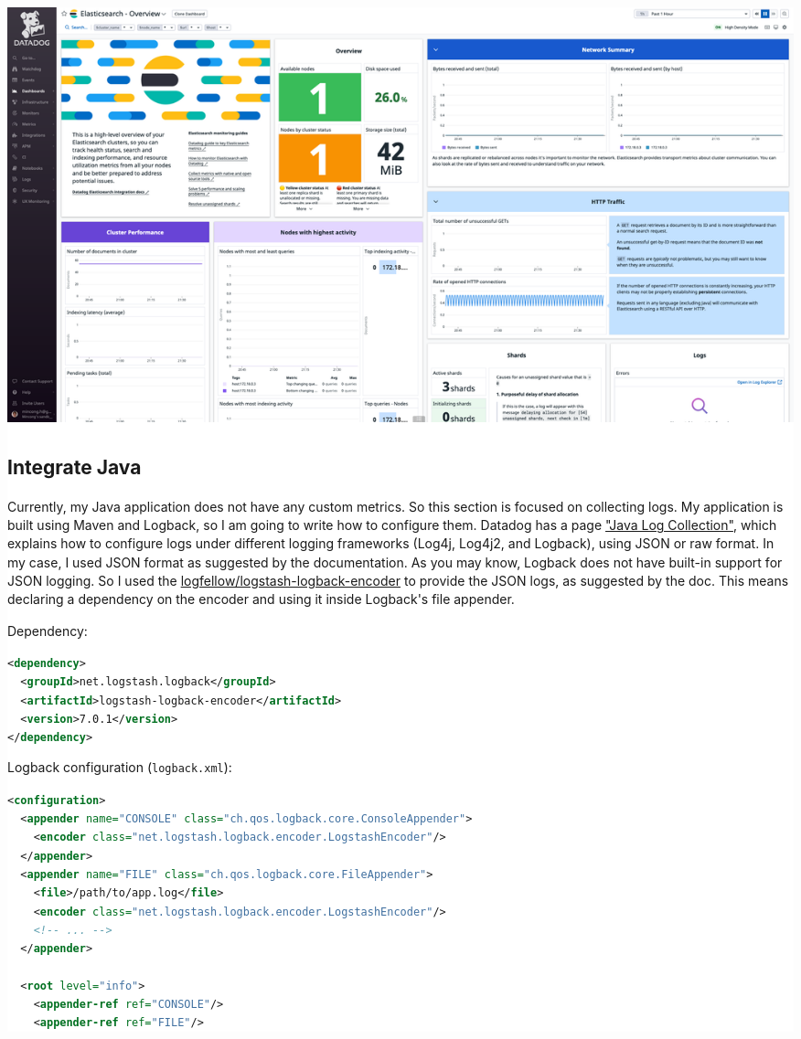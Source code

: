 ![Elasticsearch dashboard in Datadog](/assets/20220327-elasticsearch-dashboard.png)

## Integrate Java

Currently, my Java application does not have any custom metrics. So this section
is focused on collecting logs. My application is built using Maven and Logback, so
I am going to write how to configure them. Datadog has a page ["Java Log
Collection"](https://docs.datadoghq.com/logs/log_collection/java/?tab=logback),
which explains how to configure logs under different logging frameworks (Log4j,
Log4j2, and Logback), using JSON or raw format. In my case, I used JSON format
as suggested by the documentation. As you may know, Logback does not have
built-in support for JSON logging. So I used the
[logfellow/logstash-logback-encoder](https://github.com/logfellow/logstash-logback-encoder)
to provide the JSON logs, as suggested by the doc. This means declaring a
dependency on the encoder and using it inside Logback's file appender.

Dependency:

```xml
<dependency>
  <groupId>net.logstash.logback</groupId>
  <artifactId>logstash-logback-encoder</artifactId>
  <version>7.0.1</version>
</dependency>
```

Logback configuration (`logback.xml`):

```xml
<configuration>
  <appender name="CONSOLE" class="ch.qos.logback.core.ConsoleAppender">
    <encoder class="net.logstash.logback.encoder.LogstashEncoder"/>
  </appender>
  <appender name="FILE" class="ch.qos.logback.core.FileAppender">
    <file>/path/to/app.log</file>
    <encoder class="net.logstash.logback.encoder.LogstashEncoder"/>
    <!-- ... -->
  </appender>

  <root level="info">
    <appender-ref ref="CONSOLE"/>
    <appender-ref ref="FILE"/>
```